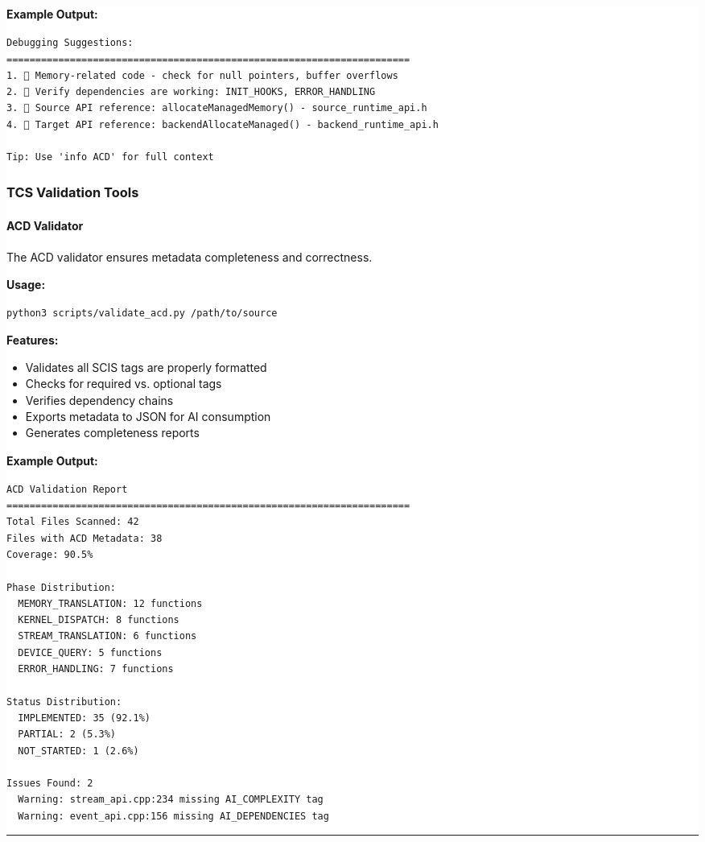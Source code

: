 **Example Output:**
```
Debugging Suggestions:
======================================================================
1. 💾 Memory-related code - check for null pointers, buffer overflows
2. 🔗 Verify dependencies are working: INIT_HOOKS, ERROR_HANDLING
3. 📖 Source API reference: allocateManagedMemory() - source_runtime_api.h
4. 📖 Target API reference: backendAllocateManaged() - backend_runtime_api.h

Tip: Use 'info ACD' for full context
```

### TCS Validation Tools

#### ACD Validator

The ACD validator ensures metadata completeness and correctness.

**Usage:**
```bash
python3 scripts/validate_acd.py /path/to/source
```

**Features:**
- Validates all SCIS tags are properly formatted
- Checks for required vs. optional tags
- Verifies dependency chains
- Exports metadata to JSON for AI consumption
- Generates completeness reports

**Example Output:**
```
ACD Validation Report
======================================================================
Total Files Scanned: 42
Files with ACD Metadata: 38
Coverage: 90.5%

Phase Distribution:
  MEMORY_TRANSLATION: 12 functions
  KERNEL_DISPATCH: 8 functions
  STREAM_TRANSLATION: 6 functions
  DEVICE_QUERY: 5 functions
  ERROR_HANDLING: 7 functions

Status Distribution:
  IMPLEMENTED: 35 (92.1%)
  PARTIAL: 2 (5.3%)
  NOT_STARTED: 1 (2.6%)

Issues Found: 2
  Warning: stream_api.cpp:234 missing AI_COMPLEXITY tag
  Warning: event_api.cpp:156 missing AI_DEPENDENCIES tag
```

---